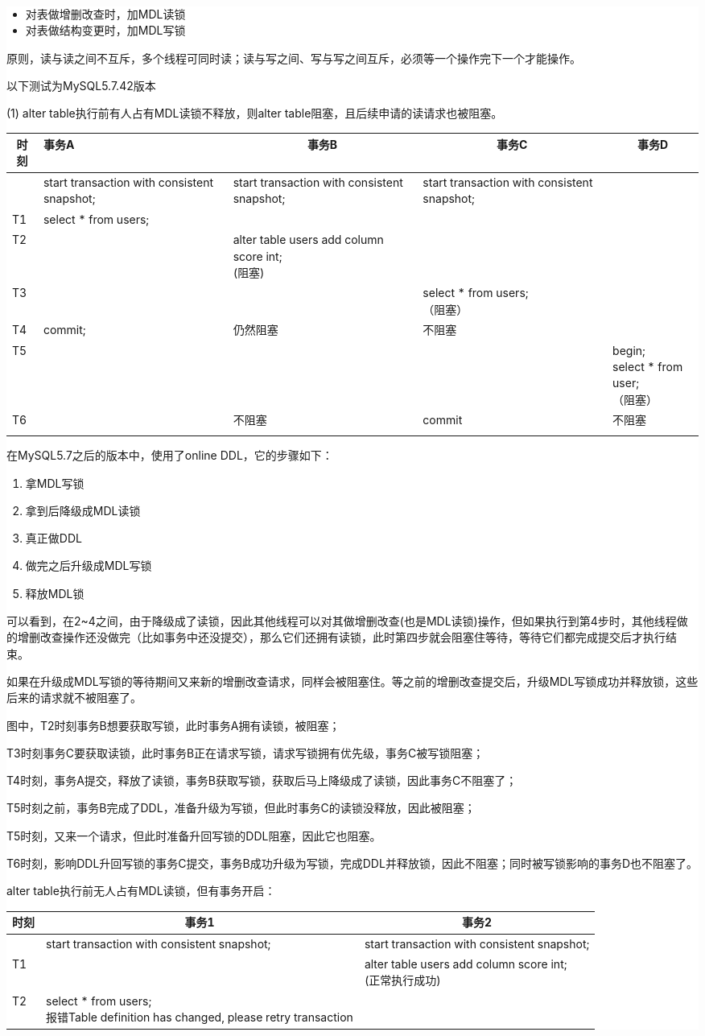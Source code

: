 - 对表做增删改查时，加MDL读锁
- 对表做结构变更时，加MDL写锁

原则，读与读之间不互斥，多个线程可同时读；读与写之间、写与写之间互斥，必须等一个操作完下一个才能操作。

以下测试为MySQL5.7.42版本

(1) alter table执行前有人占有MDL读锁不释放，则alter table阻塞，且后续申请的读请求也被阻塞。

| 时刻 | 事务A                                       | 事务B                                               | 事务C                                       | 事务D                                         |
| ---- | :------------------------------------------ | --------------------------------------------------- | ------------------------------------------- | --------------------------------------------- |
|      | start transaction with consistent snapshot; | start transaction with consistent snapshot;         | start transaction with consistent snapshot; |                                               |
| T1   | select * from users;                        |                                                     |                                             |                                               |
| T2   |                                             | alter table users add column score int;<br />(阻塞) |                                             |                                               |
| T3   |                                             |                                                     | select * from users;<br />（阻塞）          |                                               |
| T4   | commit;                                     | 仍然阻塞                                            | 不阻塞                                      |                                               |
| T5   |                                             |                                                     |                                             | begin;<br />select * from user;<br />（阻塞） |
| T6   |                                             | 不阻塞                                              | commit                                      | 不阻塞                                        |
|      |                                             |                                                     |                                             |                                               |

在MySQL5.7之后的版本中，使用了online DDL，它的步骤如下：

1. 拿MDL写锁

2. 拿到后降级成MDL读锁

3. 真正做DDL

4. 做完之后升级成MDL写锁

5. 释放MDL锁

可以看到，在2~4之间，由于降级成了读锁，因此其他线程可以对其做增删改查(也是MDL读锁)操作，但如果执行到第4步时，其他线程做的增删改查操作还没做完（比如事务中还没提交），那么它们还拥有读锁，此时第四步就会阻塞住等待，等待它们都完成提交后才执行结束。

如果在升级成MDL写锁的等待期间又来新的增删改查请求，同样会被阻塞住。等之前的增删改查提交后，升级MDL写锁成功并释放锁，这些后来的请求就不被阻塞了。

图中，T2时刻事务B想要获取写锁，此时事务A拥有读锁，被阻塞；

T3时刻事务C要获取读锁，此时事务B正在请求写锁，请求写锁拥有优先级，事务C被写锁阻塞；

T4时刻，事务A提交，释放了读锁，事务B获取写锁，获取后马上降级成了读锁，因此事务C不阻塞了；

T5时刻之前，事务B完成了DDL，准备升级为写锁，但此时事务C的读锁没释放，因此被阻塞；

T5时刻，又来一个请求，但此时准备升回写锁的DDL阻塞，因此它也阻塞。

T6时刻，影响DDL升回写锁的事务C提交，事务B成功升级为写锁，完成DDL并释放锁，因此不阻塞；同时被写锁影响的事务D也不阻塞了。



alter table执行前无人占有MDL读锁，但有事务开启：

| 时刻 | 事务1                                                        | 事务2                                                       |
| ---- | ------------------------------------------------------------ | ----------------------------------------------------------- |
|      | start transaction with consistent snapshot;                  | start transaction with consistent snapshot;                 |
| T1   |                                                              | alter table users add column score int;<br />(正常执行成功) |
| T2   | select * from users;<br />报错Table definition has changed, please retry transaction |                                                             |
